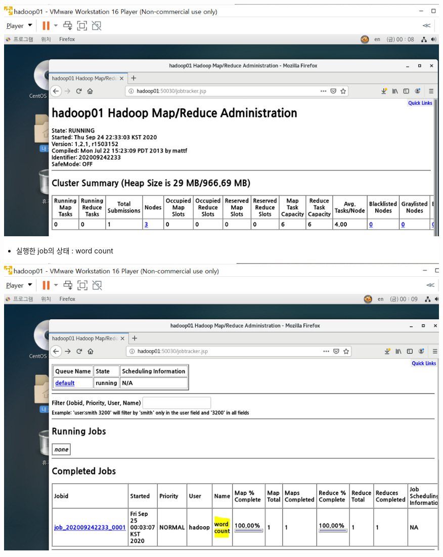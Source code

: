   ![image-20200924150903837](image\image-20200924150903837.png)

  

  -  실행한 job의 상태 : word count

  ![image-20200924150958736](image\image-20200924150958736.png)
